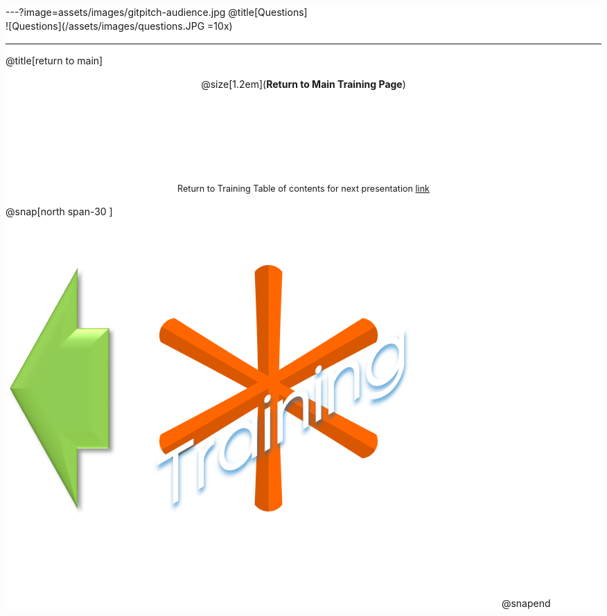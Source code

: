 


---?image=assets/images/gitpitch-audience.jpg
@title[Questions]
<BR>
![Questions](/assets/images/questions.JPG =10x) 


---
@title[return to main]
<p align="center"><span class="gold"   >@size[1.2em](<b>Return to Main Training Page</b>)</span></p>
<br>
<br>
<br>
<br>
<br>
<p align="center"><span style="font-size:0.9em">Return to Training Table of contents for next presentation <a href="https://github.com/tianocore-training/Tianocore_Training_Contents/wiki#schedule--outline">link</a></span></p>

@snap[north span-30 ]
<br>
<br>
<br>
<a href="https://github.com/tianocore-training/Tianocore_Training_Contents/wiki#schedule--outline">
![trainingLogo](/assets/images/returnTrainingLogo.png)</a>
@snapend
